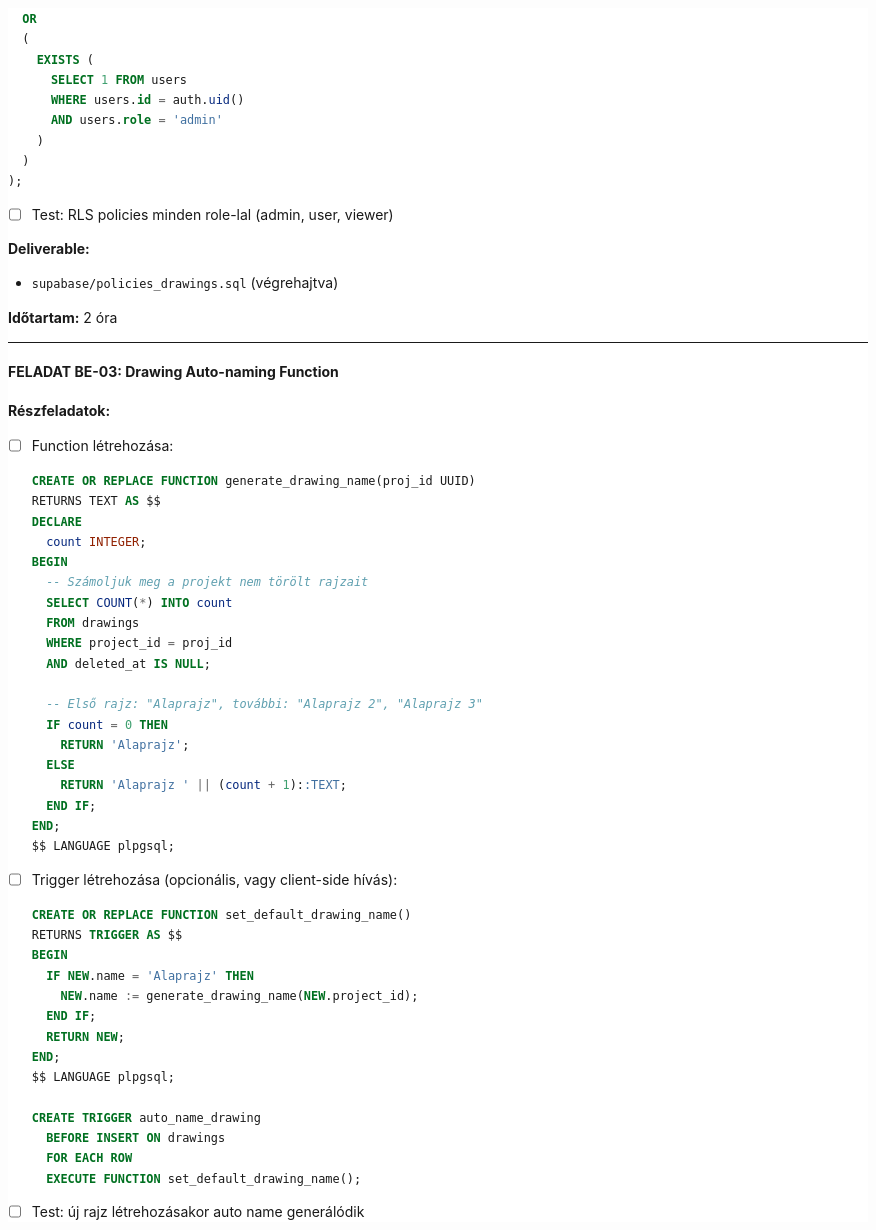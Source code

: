   ```sql
    OR
    (
      EXISTS (
        SELECT 1 FROM users
        WHERE users.id = auth.uid()
        AND users.role = 'admin'
      )
    )
  );
  ```
- [ ] Test: RLS policies minden role-lal (admin, user, viewer)

**Deliverable:**
- `supabase/policies_drawings.sql` (végrehajtva)

**Időtartam:** 2 óra

---

#### FELADAT BE-03: Drawing Auto-naming Function

**Részfeladatok:**
- [ ] Function létrehozása:
  ```sql
  CREATE OR REPLACE FUNCTION generate_drawing_name(proj_id UUID)
  RETURNS TEXT AS $$
  DECLARE
    count INTEGER;
  BEGIN
    -- Számoljuk meg a projekt nem törölt rajzait
    SELECT COUNT(*) INTO count
    FROM drawings
    WHERE project_id = proj_id
    AND deleted_at IS NULL;
    
    -- Első rajz: "Alaprajz", további: "Alaprajz 2", "Alaprajz 3"
    IF count = 0 THEN
      RETURN 'Alaprajz';
    ELSE
      RETURN 'Alaprajz ' || (count + 1)::TEXT;
    END IF;
  END;
  $$ LANGUAGE plpgsql;
  ```
- [ ] Trigger létrehozása (opcionális, vagy client-side hívás):
  ```sql
  CREATE OR REPLACE FUNCTION set_default_drawing_name()
  RETURNS TRIGGER AS $$
  BEGIN
    IF NEW.name = 'Alaprajz' THEN
      NEW.name := generate_drawing_name(NEW.project_id);
    END IF;
    RETURN NEW;
  END;
  $$ LANGUAGE plpgsql;
  
  CREATE TRIGGER auto_name_drawing
    BEFORE INSERT ON drawings
    FOR EACH ROW
    EXECUTE FUNCTION set_default_drawing_name();
  ```
- [ ] Test: új rajz létrehozásakor auto name generálódik

